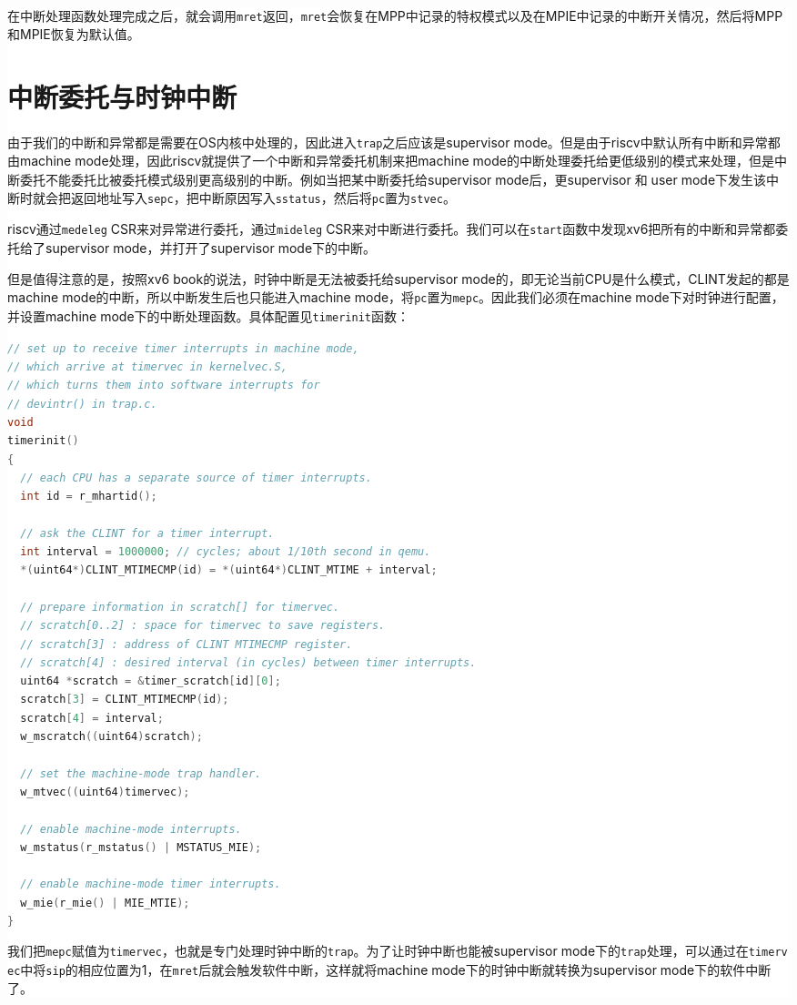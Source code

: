 在中断处理函数处理完成之后，就会调用`mret`返回，`mret`会恢复在MPP中记录的特权模式以及在MPIE中记录的中断开关情况，然后将MPP和MPIE恢复为默认值。

# 中断委托与时钟中断

由于我们的中断和异常都是需要在OS内核中处理的，因此进入`trap`之后应该是supervisor mode。但是由于riscv中默认所有中断和异常都由machine mode处理，因此riscv就提供了一个中断和异常委托机制来把machine mode的中断处理委托给更低级别的模式来处理，但是中断委托不能委托比被委托模式级别更高级别的中断。例如当把某中断委托给supervisor mode后，更supervisor 和 user mode下发生该中断时就会把返回地址写入`sepc`，把中断原因写入`sstatus`，然后将`pc`置为`stvec`。

riscv通过`medeleg` CSR来对异常进行委托，通过`mideleg` CSR来对中断进行委托。我们可以在`start`函数中发现xv6把所有的中断和异常都委托给了supervisor mode，并打开了supervisor mode下的中断。

但是值得注意的是，按照xv6 book的说法，时钟中断是无法被委托给supervisor mode的，即无论当前CPU是什么模式，CLINT发起的都是machine mode的中断，所以中断发生后也只能进入machine mode，将`pc`置为`mepc`。因此我们必须在machine mode下对时钟进行配置，并设置machine mode下的中断处理函数。具体配置见`timerinit`函数：

```c
// set up to receive timer interrupts in machine mode,
// which arrive at timervec in kernelvec.S,
// which turns them into software interrupts for
// devintr() in trap.c.
void
timerinit()
{
  // each CPU has a separate source of timer interrupts.
  int id = r_mhartid();

  // ask the CLINT for a timer interrupt.
  int interval = 1000000; // cycles; about 1/10th second in qemu.
  *(uint64*)CLINT_MTIMECMP(id) = *(uint64*)CLINT_MTIME + interval;

  // prepare information in scratch[] for timervec.
  // scratch[0..2] : space for timervec to save registers.
  // scratch[3] : address of CLINT MTIMECMP register.
  // scratch[4] : desired interval (in cycles) between timer interrupts.
  uint64 *scratch = &timer_scratch[id][0];
  scratch[3] = CLINT_MTIMECMP(id);
  scratch[4] = interval;
  w_mscratch((uint64)scratch);

  // set the machine-mode trap handler.
  w_mtvec((uint64)timervec);

  // enable machine-mode interrupts.
  w_mstatus(r_mstatus() | MSTATUS_MIE);

  // enable machine-mode timer interrupts.
  w_mie(r_mie() | MIE_MTIE);
}
```

我们把`mepc`赋值为`timervec`，也就是专门处理时钟中断的`trap`。为了让时钟中断也能被supervisor mode下的`trap`处理，可以通过在`timervec`中将`sip`的相应位置为1，在`mret`后就会触发软件中断，这样就将machine mode下的时钟中断就转换为supervisor mode下的软件中断了。
